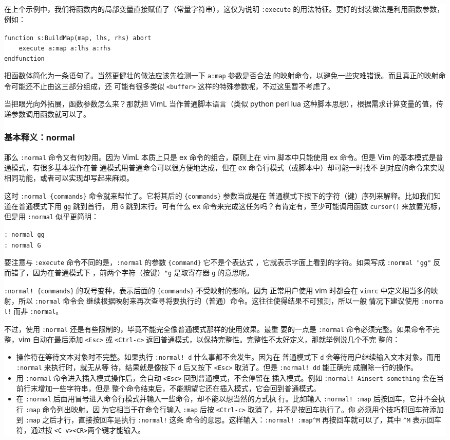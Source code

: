 在上个示例中，我们将函数内的局部变量直接赋值了（常量字符串），这仅为说明
`:execute` 的用法特征。更好的封装做法是利用函数参数，例如：
```vim
function s:BuildMap(map, lhs, rhs) abort
    execute a:map a:lhs a:rhs
endfunction
```
把函数体简化为一条语句了。当然更健壮的做法应该先检测一下 `a:map` 参数是否合法
的映射命令，以避免一些灾难错误。而且真正的映射命令可能还不止由这三部分组成，还
可能有很多类似 `<buffer>` 这样的特殊参数呢，不过这里暂不考虑了。

当把眼光向外拓展，函数参数怎么来？那就把 VimL 当作普通脚本语言（类似 python
perl lua 这种脚本思想），根据需求计算变量的值，传递参数调用函数就可以了。

### 基本释义：normal

那么 `:normal` 命令又有何妙用。因为 VimL 本质上只是 ex 命令的组合，原则上在
vim 脚本中只能使用 ex 命令。但是 Vim 的基本模式是普通模式，有很多基本操作在普
通模式用普通命令可以很方便地达成，但在 ex 命令行模式（或脚本中）却可能一时找不
到对应的命令来实现相同功能，或者可以实现却写起来麻烦。

这时 `:normal {commands}` 命令就来帮忙了。它将其后的 `{commands}` 参数当成是在
普通模式下按下的字符（键）序列来解释。比如我们知道在普通模式下用 `gg` 跳到首行，
用 `G` 跳到末行。可有什么 ex 命令来完成这任务吗？有肯定有，至少可能调用函数
`cursor()` 来放置光标，但是用 `:normal` 似乎更简明：
```vim
: normal gg
: normal G
```

要注意与 `:execute` 命令不同的是，`:normal` 的参数 `{command}` 它不是个表达式
，它就表示字面上看到的字符。如果写成 `:normal "gg"` 反而错了，因为在普通模式下
，前两个字符（按键）`"g` 是取寄存器 `g` 的意思呢。

`:normal! {commands}` 的叹号变种，表示后面的 `{commands}` 不受映射的影响。因为
正常用户使用 vim 时都会在 `vimrc` 中定义相当多的映射，所以 `:normal` 命令会
继续根据映射来再次查寻将要执行的（普通）命令。这往往使得结果不可预测，所以一般
情况下建议使用 `:normal!` 而非 `:normal`。

不过，使用 `:normal` 还是有些限制的，毕竟不能完全像普通模式那样的使用效果。最重
要的一点是 `:normal` 命令必须完整。如果命令不完整，vim 自动在最后添加 `<Esc>`
或 `<Ctrl-c>` 返回普通模式，以保持完整性。完整性不太好定义，那就举例说几个不完
整的：

* 操作符在等待文本对象时不完整。如果执行 `:normal! d` 什么事都不会发生。因为在
  普通模式下 `d` 会等待用户继续输入文本对象。而用 `:normal` 来执行时，就无从等
  待，结果就是像按下 `d` 后又按下 `<Esc>` 取消了。但是 `:normal! dd` 能正确完
  成删除一行的操作。
* 用 `:normal` 命令进入插入模式操作后，会自动 `<Esc>` 回到普通模式，不会停留在
  插入模式。例如 `:normal! Ainsert something` 会在当前行末增加一些字符串，但是
  整个命令结束后，不能期望它还在插入模式，它会回到普通模式。
* 在 `:normal` 后面用冒号进入命令行模式并输入一些命令，却不能以想当然的方式执
  行。比如输入 `:normal! :map` 后按回车，它并不会执行 `:map` 命令列出映射。因
  为它相当于在命令行输入 `:map` 后按 `<Ctrl-c>` 取消了，并不是按回车执行了。你
  必须用个技巧将回车符添加到 `:map` 之后才行，直接按回车是执行 `:normal!` 这条
  命令的意思。这样输入：`:normal! :map^M` 再按回车就可以了，其中 `^M` 表示回车
  符，通过按 `<C-v><CR>`两个键才能输入。
